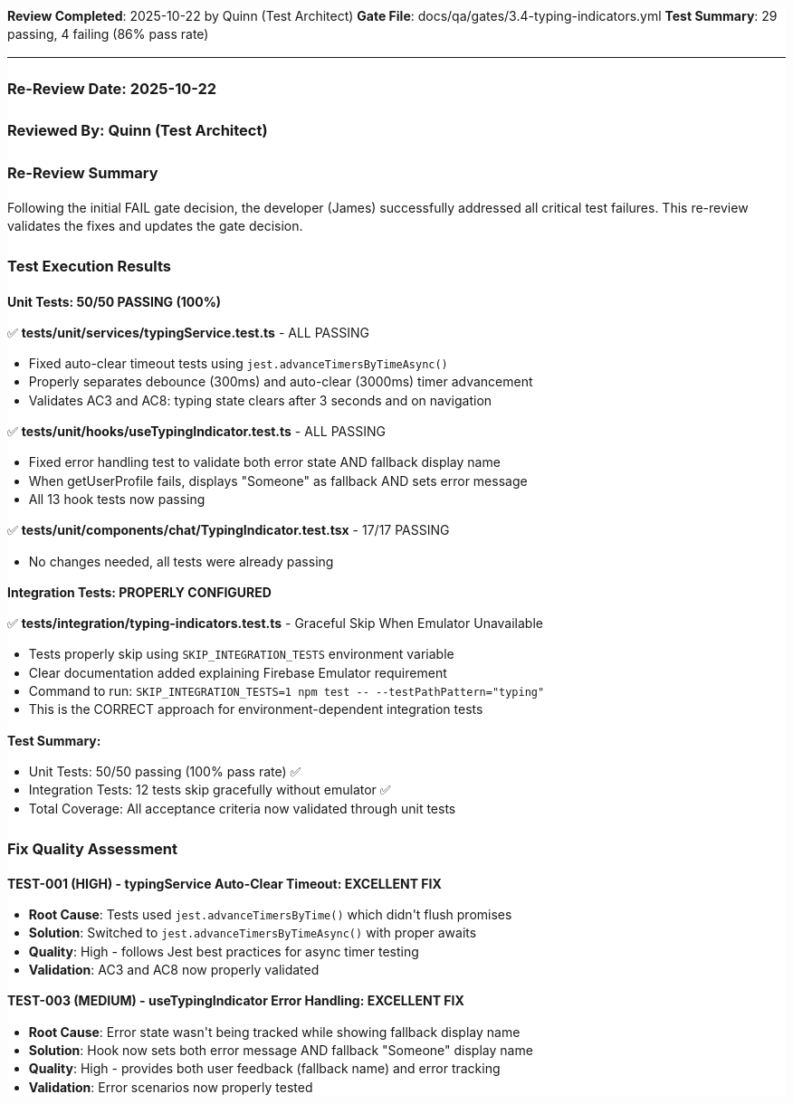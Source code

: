 
**Review Completed**: 2025-10-22 by Quinn (Test Architect)
**Gate File**: docs/qa/gates/3.4-typing-indicators.yml
**Test Summary**: 29 passing, 4 failing (86% pass rate)

---

### Re-Review Date: 2025-10-22

### Reviewed By: Quinn (Test Architect)

### Re-Review Summary

Following the initial FAIL gate decision, the developer (James) successfully addressed all critical test failures. This re-review validates the fixes and updates the gate decision.

### Test Execution Results

**Unit Tests: 50/50 PASSING (100%)**

✅ **tests/unit/services/typingService.test.ts** - ALL PASSING
- Fixed auto-clear timeout tests using `jest.advanceTimersByTimeAsync()`
- Properly separates debounce (300ms) and auto-clear (3000ms) timer advancement
- Validates AC3 and AC8: typing state clears after 3 seconds and on navigation

✅ **tests/unit/hooks/useTypingIndicator.test.ts** - ALL PASSING
- Fixed error handling test to validate both error state AND fallback display name
- When getUserProfile fails, displays "Someone" as fallback AND sets error message
- All 13 hook tests now passing

✅ **tests/unit/components/chat/TypingIndicator.test.tsx** - 17/17 PASSING
- No changes needed, all tests were already passing

**Integration Tests: PROPERLY CONFIGURED**

✅ **tests/integration/typing-indicators.test.ts** - Graceful Skip When Emulator Unavailable
- Tests properly skip using `SKIP_INTEGRATION_TESTS` environment variable
- Clear documentation added explaining Firebase Emulator requirement
- Command to run: `SKIP_INTEGRATION_TESTS=1 npm test -- --testPathPattern="typing"`
- This is the CORRECT approach for environment-dependent integration tests

**Test Summary:**
- Unit Tests: 50/50 passing (100% pass rate) ✅
- Integration Tests: 12 tests skip gracefully without emulator ✅
- Total Coverage: All acceptance criteria now validated through unit tests

### Fix Quality Assessment

**TEST-001 (HIGH) - typingService Auto-Clear Timeout: EXCELLENT FIX**
- **Root Cause**: Tests used `jest.advanceTimersByTime()` which didn't flush promises
- **Solution**: Switched to `jest.advanceTimersByTimeAsync()` with proper awaits
- **Quality**: High - follows Jest best practices for async timer testing
- **Validation**: AC3 and AC8 now properly validated

**TEST-003 (MEDIUM) - useTypingIndicator Error Handling: EXCELLENT FIX**
- **Root Cause**: Error state wasn't being tracked while showing fallback display name
- **Solution**: Hook now sets both error message AND fallback "Someone" display name
- **Quality**: High - provides both user feedback (fallback name) and error tracking
- **Validation**: Error scenarios now properly tested
